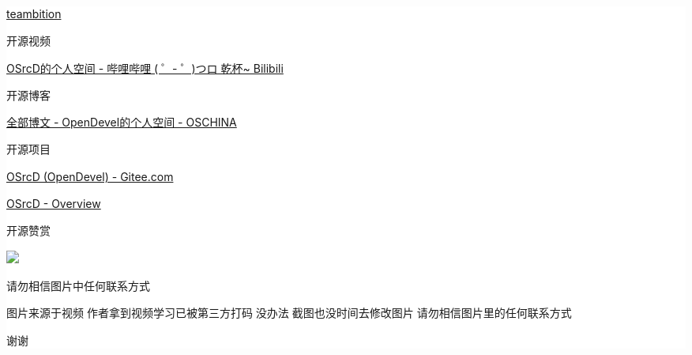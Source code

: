 [teambition](https://www.teambition.com/project/5ff1a6330b58d3e798744991?from=invite)

开源视频

[OSrcD的个人空间 - 哔哩哔哩 ( ゜- ゜)つロ 乾杯~ Bilibili](https://space.bilibili.com/77266754)

开源博客

[全部博文 - OpenDevel的个人空间 - OSCHINA](https://my.oschina.net/u/4675154?tab=newest&catalogId=0)

开源项目

[OSrcD (OpenDevel) - Gitee.com](https://gitee.com/OpenDevel)

[OSrcD - Overview](https://github.com/OSrcD)

开源赞赏

![](https://tcs.teambition.net/storage/3121aed56e96d914e1046f3b498b493ce232?Signature=eyJhbGciOiJIUzI1NiIsInR5cCI6IkpXVCJ9.eyJBcHBJRCI6IjU5Mzc3MGZmODM5NjMyMDAyZTAzNThmMSIsIl9hcHBJZCI6IjU5Mzc3MGZmODM5NjMyMDAyZTAzNThmMSIsIl9vcmdhbml6YXRpb25JZCI6IiIsImV4cCI6MTYxMDcwMjU5MCwiaWF0IjoxNjEwMDk3NzkwLCJyZXNvdXJjZSI6Ii9zdG9yYWdlLzMxMjFhZWQ1NmU5NmQ5MTRlMTA0NmYzYjQ5OGI0OTNjZTIzMiJ9.QEdUiD485VQFS1Wx_PAcnTUHHisH7NaQ54zAROD77rM&download=image.png "")

请勿相信图片中任何联系方式

图片来源于视频 作者拿到视频学习已被第三方打码 没办法 截图也没时间去修改图片 请勿相信图片里的任何联系方式

谢谢

